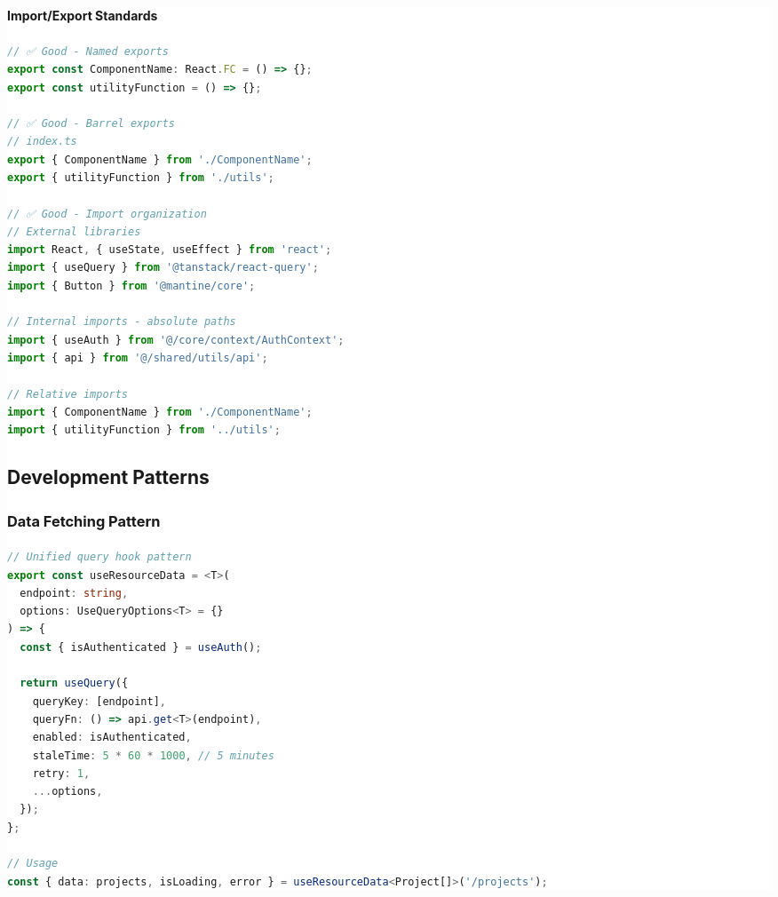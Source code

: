 #### Import/Export Standards
```typescript
// ✅ Good - Named exports
export const ComponentName: React.FC = () => {};
export const utilityFunction = () => {};

// ✅ Good - Barrel exports
// index.ts
export { ComponentName } from './ComponentName';
export { utilityFunction } from './utils';

// ✅ Good - Import organization
// External libraries
import React, { useState, useEffect } from 'react';
import { useQuery } from '@tanstack/react-query';
import { Button } from '@mantine/core';

// Internal imports - absolute paths
import { useAuth } from '@/core/context/AuthContext';
import { api } from '@/shared/utils/api';

// Relative imports
import { ComponentName } from './ComponentName';
import { utilityFunction } from '../utils';
```

## Development Patterns

### Data Fetching Pattern
```typescript
// Unified query hook pattern
export const useResourceData = <T>(
  endpoint: string,
  options: UseQueryOptions<T> = {}
) => {
  const { isAuthenticated } = useAuth();
  
  return useQuery({
    queryKey: [endpoint],
    queryFn: () => api.get<T>(endpoint),
    enabled: isAuthenticated,
    staleTime: 5 * 60 * 1000, // 5 minutes
    retry: 1,
    ...options,
  });
};

// Usage
const { data: projects, isLoading, error } = useResourceData<Project[]>('/projects');
```
